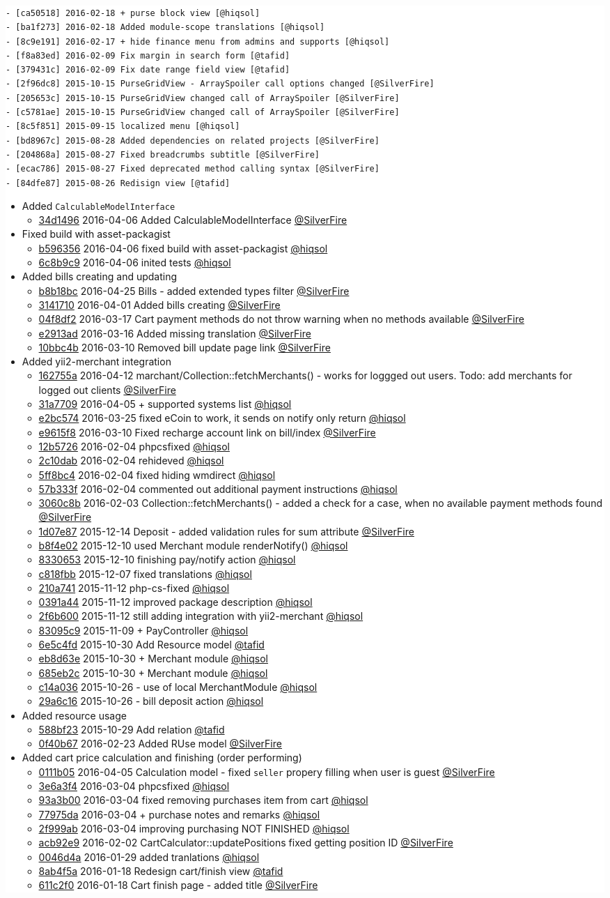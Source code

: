     - [ca50518] 2016-02-18 + purse block view [@hiqsol]
    - [ba1f273] 2016-02-18 Added module-scope translations [@hiqsol]
    - [8c9e191] 2016-02-17 + hide finance menu from admins and supports [@hiqsol]
    - [f8a83ed] 2016-02-09 Fix margin in search form [@tafid]
    - [379431c] 2016-02-09 Fix date range field view [@tafid]
    - [2f96dc8] 2015-10-15 PurseGridView - ArraySpoiler call options changed [@SilverFire]
    - [205653c] 2015-10-15 PurseGridView changed call of ArraySpoiler [@SilverFire]
    - [c5781ae] 2015-10-15 PurseGridView changed call of ArraySpoiler [@SilverFire]
    - [8c5f851] 2015-09-15 localized menu [@hiqsol]
    - [bd8967c] 2015-08-28 Added dependencies on related projects [@SilverFire]
    - [204868a] 2015-08-27 Fixed breadcrumbs subtitle [@SilverFire]
    - [ecac786] 2015-08-27 Fixed deprecated method calling syntax [@SilverFire]
    - [84dfe87] 2015-08-26 Redisign view [@tafid]
- Added `CalculableModelInterface`
    - [34d1496] 2016-04-06 Added CalculableModelInterface [@SilverFire]
- Fixed build with asset-packagist
    - [b596356] 2016-04-06 fixed build with asset-packagist [@hiqsol]
    - [6c8b9c9] 2016-04-06 inited tests [@hiqsol]
- Added bills creating and updating
    - [b8b18bc] 2016-04-25 Bills - added extended types filter [@SilverFire]
    - [3141710] 2016-04-01 Added bills creating [@SilverFire]
    - [04f8df2] 2016-03-17 Cart payment methods do not throw warning when no methods available [@SilverFire]
    - [e2913ad] 2016-03-16 Added missing translation [@SilverFire]
    - [10bbc4b] 2016-03-10 Removed bill update page link [@SilverFire]
- Added yii2-merchant integration
    - [162755a] 2016-04-12 marchant/Collection::fetchMerchants() - works for loggged out users. Todo: add merchants for logged out clients [@SilverFire]
    - [31a7709] 2016-04-05 + supported systems list [@hiqsol]
    - [e2bc574] 2016-03-25 fixed eCoin to work, it sends on notify only return [@hiqsol]
    - [e9615f8] 2016-03-10 Fixed recharge account link on bill/index [@SilverFire]
    - [12b5726] 2016-02-04 phpcsfixed [@hiqsol]
    - [2c10dab] 2016-02-04 rehideved [@hiqsol]
    - [5ff8bc4] 2016-02-04 fixed hiding wmdirect [@hiqsol]
    - [57b333f] 2016-02-04 commented out additional payment instructions [@hiqsol]
    - [3060c8b] 2016-02-03 Collection::fetchMerchants() - added a check for a case, when no available payment methods found [@SilverFire]
    - [1d07e87] 2015-12-14 Deposit - added validation rules for sum attribute [@SilverFire]
    - [b8f4e02] 2015-12-10 used Merchant module renderNotify() [@hiqsol]
    - [8330653] 2015-12-10 finishing pay/notify action [@hiqsol]
    - [c818fbb] 2015-12-07 fixed translations [@hiqsol]
    - [210a741] 2015-11-12 php-cs-fixed [@hiqsol]
    - [0391a44] 2015-11-12 improved package description [@hiqsol]
    - [2f6b600] 2015-11-12 still adding integration with yii2-merchant [@hiqsol]
    - [83095c9] 2015-11-09 + PayController [@hiqsol]
    - [6e5c4fd] 2015-10-30 Add Resource model [@tafid]
    - [eb8d63e] 2015-10-30 + Merchant module [@hiqsol]
    - [685eb2c] 2015-10-30 + Merchant module [@hiqsol]
    - [c14a036] 2015-10-26 - use of local MerchantModule [@hiqsol]
    - [29a6c16] 2015-10-26 - bill deposit action [@hiqsol]
- Added resource usage
    - [588bf23] 2015-10-29 Add relation [@tafid]
    - [0f40b67] 2016-02-23 Added RUse model [@SilverFire]
- Added cart price calculation and finishing (order performing)
    - [0111b05] 2016-04-05 Calculation model - fixed `seller` propery filling when user is guest [@SilverFire]
    - [3e6a3f4] 2016-03-04 phpcsfixed [@hiqsol]
    - [93a3b00] 2016-03-04 fixed removing purchases item from cart [@hiqsol]
    - [77975da] 2016-03-04 + purchase notes and remarks [@hiqsol]
    - [2f999ab] 2016-03-04 improving purchasing NOT FINISHED [@hiqsol]
    - [acb92e9] 2016-02-02 CartCalculator::updatePositions fixed getting position ID [@SilverFire]
    - [0046d4a] 2016-01-29 added tranlations [@hiqsol]
    - [8ab4f5a] 2016-01-18 Redesign cart/finish view [@tafid]
    - [611c2f0] 2016-01-18 Cart finish page - added title [@SilverFire]

[@hiqsol]: https://github.com/hiqsol
[sol@hiqdev.com]: https://github.com/hiqsol
[@SilverFire]: https://github.com/SilverFire
[d.naumenko.a@gmail.com]: https://github.com/SilverFire
[@tafid]: https://github.com/tafid
[andreyklochok@gmail.com]: https://github.com/tafid
[@BladeRoot]: https://github.com/BladeRoot
[bladeroot@gmail.com]: https://github.com/BladeRoot
[7abb971]: https://github.com/hiqdev/hipanel-module-finance/commit/7abb971
[98ee7ba]: https://github.com/hiqdev/hipanel-module-finance/commit/98ee7ba
[8275736]: https://github.com/hiqdev/hipanel-module-finance/commit/8275736
[a652515]: https://github.com/hiqdev/hipanel-module-finance/commit/a652515
[3095e2c]: https://github.com/hiqdev/hipanel-module-finance/commit/3095e2c
[42358b1]: https://github.com/hiqdev/hipanel-module-finance/commit/42358b1
[5393501]: https://github.com/hiqdev/hipanel-module-finance/commit/5393501
[57a347b]: https://github.com/hiqdev/hipanel-module-finance/commit/57a347b
[ca50518]: https://github.com/hiqdev/hipanel-module-finance/commit/ca50518
[ba1f273]: https://github.com/hiqdev/hipanel-module-finance/commit/ba1f273
[8c9e191]: https://github.com/hiqdev/hipanel-module-finance/commit/8c9e191
[f8a83ed]: https://github.com/hiqdev/hipanel-module-finance/commit/f8a83ed
[379431c]: https://github.com/hiqdev/hipanel-module-finance/commit/379431c
[2f96dc8]: https://github.com/hiqdev/hipanel-module-finance/commit/2f96dc8
[205653c]: https://github.com/hiqdev/hipanel-module-finance/commit/205653c
[c5781ae]: https://github.com/hiqdev/hipanel-module-finance/commit/c5781ae
[8c5f851]: https://github.com/hiqdev/hipanel-module-finance/commit/8c5f851
[bd8967c]: https://github.com/hiqdev/hipanel-module-finance/commit/bd8967c
[204868a]: https://github.com/hiqdev/hipanel-module-finance/commit/204868a
[ecac786]: https://github.com/hiqdev/hipanel-module-finance/commit/ecac786
[84dfe87]: https://github.com/hiqdev/hipanel-module-finance/commit/84dfe87
[34d1496]: https://github.com/hiqdev/hipanel-module-finance/commit/34d1496
[b596356]: https://github.com/hiqdev/hipanel-module-finance/commit/b596356
[6c8b9c9]: https://github.com/hiqdev/hipanel-module-finance/commit/6c8b9c9
[b8b18bc]: https://github.com/hiqdev/hipanel-module-finance/commit/b8b18bc
[3141710]: https://github.com/hiqdev/hipanel-module-finance/commit/3141710
[04f8df2]: https://github.com/hiqdev/hipanel-module-finance/commit/04f8df2
[e2913ad]: https://github.com/hiqdev/hipanel-module-finance/commit/e2913ad
[10bbc4b]: https://github.com/hiqdev/hipanel-module-finance/commit/10bbc4b
[162755a]: https://github.com/hiqdev/hipanel-module-finance/commit/162755a
[31a7709]: https://github.com/hiqdev/hipanel-module-finance/commit/31a7709
[e2bc574]: https://github.com/hiqdev/hipanel-module-finance/commit/e2bc574
[e9615f8]: https://github.com/hiqdev/hipanel-module-finance/commit/e9615f8
[12b5726]: https://github.com/hiqdev/hipanel-module-finance/commit/12b5726
[2c10dab]: https://github.com/hiqdev/hipanel-module-finance/commit/2c10dab
[5ff8bc4]: https://github.com/hiqdev/hipanel-module-finance/commit/5ff8bc4
[57b333f]: https://github.com/hiqdev/hipanel-module-finance/commit/57b333f
[3060c8b]: https://github.com/hiqdev/hipanel-module-finance/commit/3060c8b
[1d07e87]: https://github.com/hiqdev/hipanel-module-finance/commit/1d07e87
[b8f4e02]: https://github.com/hiqdev/hipanel-module-finance/commit/b8f4e02
[8330653]: https://github.com/hiqdev/hipanel-module-finance/commit/8330653
[c818fbb]: https://github.com/hiqdev/hipanel-module-finance/commit/c818fbb
[210a741]: https://github.com/hiqdev/hipanel-module-finance/commit/210a741
[0391a44]: https://github.com/hiqdev/hipanel-module-finance/commit/0391a44
[2f6b600]: https://github.com/hiqdev/hipanel-module-finance/commit/2f6b600
[83095c9]: https://github.com/hiqdev/hipanel-module-finance/commit/83095c9
[6e5c4fd]: https://github.com/hiqdev/hipanel-module-finance/commit/6e5c4fd
[eb8d63e]: https://github.com/hiqdev/hipanel-module-finance/commit/eb8d63e
[685eb2c]: https://github.com/hiqdev/hipanel-module-finance/commit/685eb2c
[c14a036]: https://github.com/hiqdev/hipanel-module-finance/commit/c14a036
[29a6c16]: https://github.com/hiqdev/hipanel-module-finance/commit/29a6c16
[588bf23]: https://github.com/hiqdev/hipanel-module-finance/commit/588bf23
[0f40b67]: https://github.com/hiqdev/hipanel-module-finance/commit/0f40b67
[0111b05]: https://github.com/hiqdev/hipanel-module-finance/commit/0111b05
[3e6a3f4]: https://github.com/hiqdev/hipanel-module-finance/commit/3e6a3f4
[93a3b00]: https://github.com/hiqdev/hipanel-module-finance/commit/93a3b00
[77975da]: https://github.com/hiqdev/hipanel-module-finance/commit/77975da
[2f999ab]: https://github.com/hiqdev/hipanel-module-finance/commit/2f999ab
[acb92e9]: https://github.com/hiqdev/hipanel-module-finance/commit/acb92e9
[0046d4a]: https://github.com/hiqdev/hipanel-module-finance/commit/0046d4a
[8ab4f5a]: https://github.com/hiqdev/hipanel-module-finance/commit/8ab4f5a
[611c2f0]: https://github.com/hiqdev/hipanel-module-finance/commit/611c2f0
[da1e45f]: https://github.com/hiqdev/hipanel-module-finance/commit/da1e45f
[325f428]: https://github.com/hiqdev/hipanel-module-finance/commit/325f428
[2d6d07f]: https://github.com/hiqdev/hipanel-module-finance/commit/2d6d07f
[bd4adc6]: https://github.com/hiqdev/hipanel-module-finance/commit/bd4adc6
[16232ea]: https://github.com/hiqdev/hipanel-module-finance/commit/16232ea
[eea9174]: https://github.com/hiqdev/hipanel-module-finance/commit/eea9174
[cb53d22]: https://github.com/hiqdev/hipanel-module-finance/commit/cb53d22
[a62c53e]: https://github.com/hiqdev/hipanel-module-finance/commit/a62c53e
[540d96d]: https://github.com/hiqdev/hipanel-module-finance/commit/540d96d
[ae001f6]: https://github.com/hiqdev/hipanel-module-finance/commit/ae001f6
[f34524c]: https://github.com/hiqdev/hipanel-module-finance/commit/f34524c
[5968e9b]: https://github.com/hiqdev/hipanel-module-finance/commit/5968e9b
[c95729a]: https://github.com/hiqdev/hipanel-module-finance/commit/c95729a
[981b5c2]: https://github.com/hiqdev/hipanel-module-finance/commit/981b5c2
[3628150]: https://github.com/hiqdev/hipanel-module-finance/commit/3628150
[d56ff71]: https://github.com/hiqdev/hipanel-module-finance/commit/d56ff71
[ef409ea]: https://github.com/hiqdev/hipanel-module-finance/commit/ef409ea
[d193959]: https://github.com/hiqdev/hipanel-module-finance/commit/d193959
[bd18338]: https://github.com/hiqdev/hipanel-module-finance/commit/bd18338
[5f0a2a4]: https://github.com/hiqdev/hipanel-module-finance/commit/5f0a2a4
[604808a]: https://github.com/hiqdev/hipanel-module-finance/commit/604808a
[fae771a]: https://github.com/hiqdev/hipanel-module-finance/commit/fae771a
[d4c6d86]: https://github.com/hiqdev/hipanel-module-finance/commit/d4c6d86
[7c6259c]: https://github.com/hiqdev/hipanel-module-finance/commit/7c6259c
[5ed3415]: https://github.com/hiqdev/hipanel-module-finance/commit/5ed3415
[50883e0]: https://github.com/hiqdev/hipanel-module-finance/commit/50883e0
[4649c23]: https://github.com/hiqdev/hipanel-module-finance/commit/4649c23
[2220972]: https://github.com/hiqdev/hipanel-module-finance/commit/2220972
[960f744]: https://github.com/hiqdev/hipanel-module-finance/commit/960f744
[c0bc083]: https://github.com/hiqdev/hipanel-module-finance/commit/c0bc083
[ac5a8e5]: https://github.com/hiqdev/hipanel-module-finance/commit/ac5a8e5
[96d7fc3]: https://github.com/hiqdev/hipanel-module-finance/commit/96d7fc3
[9f7b81c]: https://github.com/hiqdev/hipanel-module-finance/commit/9f7b81c
[6c6aebd]: https://github.com/hiqdev/hipanel-module-finance/commit/6c6aebd
[486e058]: https://github.com/hiqdev/hipanel-module-finance/commit/486e058
[8cc5d70]: https://github.com/hiqdev/hipanel-module-finance/commit/8cc5d70
[c58bee9]: https://github.com/hiqdev/hipanel-module-finance/commit/c58bee9
[15aaab0]: https://github.com/hiqdev/hipanel-module-finance/commit/15aaab0
[bf855b5]: https://github.com/hiqdev/hipanel-module-finance/commit/bf855b5
[7dfe5af]: https://github.com/hiqdev/hipanel-module-finance/commit/7dfe5af
[1929274]: https://github.com/hiqdev/hipanel-module-finance/commit/1929274
[9c032a6]: https://github.com/hiqdev/hipanel-module-finance/commit/9c032a6
[8b8bbfe]: https://github.com/hiqdev/hipanel-module-finance/commit/8b8bbfe
[57baa40]: https://github.com/hiqdev/hipanel-module-finance/commit/57baa40
[08216ec]: https://github.com/hiqdev/hipanel-module-finance/commit/08216ec
[d0b12d1]: https://github.com/hiqdev/hipanel-module-finance/commit/d0b12d1
[5145a10]: https://github.com/hiqdev/hipanel-module-finance/commit/5145a10
[e1b936f]: https://github.com/hiqdev/hipanel-module-finance/commit/e1b936f
[7b423b5]: https://github.com/hiqdev/hipanel-module-finance/commit/7b423b5
[0347d17]: https://github.com/hiqdev/hipanel-module-finance/commit/0347d17
[d3dc841]: https://github.com/hiqdev/hipanel-module-finance/commit/d3dc841
[59020bb]: https://github.com/hiqdev/hipanel-module-finance/commit/59020bb
[6799146]: https://github.com/hiqdev/hipanel-module-finance/commit/6799146
[f2142e6]: https://github.com/hiqdev/hipanel-module-finance/commit/f2142e6
[75f5355]: https://github.com/hiqdev/hipanel-module-finance/commit/75f5355
[8102422]: https://github.com/hiqdev/hipanel-module-finance/commit/8102422
[6695253]: https://github.com/hiqdev/hipanel-module-finance/commit/6695253
[d41091b]: https://github.com/hiqdev/hipanel-module-finance/commit/d41091b
[8877ca8]: https://github.com/hiqdev/hipanel-module-finance/commit/8877ca8
[78cd0cf]: https://github.com/hiqdev/hipanel-module-finance/commit/78cd0cf
[b638fc5]: https://github.com/hiqdev/hipanel-module-finance/commit/b638fc5
[f4a9d42]: https://github.com/hiqdev/hipanel-module-finance/commit/f4a9d42
[d48a7f0]: https://github.com/hiqdev/hipanel-module-finance/commit/d48a7f0
[746e4b5]: https://github.com/hiqdev/hipanel-module-finance/commit/746e4b5
[934bf1d]: https://github.com/hiqdev/hipanel-module-finance/commit/934bf1d
[c61d2bb]: https://github.com/hiqdev/hipanel-module-finance/commit/c61d2bb
[41497e0]: https://github.com/hiqdev/hipanel-module-finance/commit/41497e0
[e8b32d5]: https://github.com/hiqdev/hipanel-module-finance/commit/e8b32d5
[f7d790c]: https://github.com/hiqdev/hipanel-module-finance/commit/f7d790c
[6036feb]: https://github.com/hiqdev/hipanel-module-finance/commit/6036feb
[c72fcfe]: https://github.com/hiqdev/hipanel-module-finance/commit/c72fcfe
[834dc74]: https://github.com/hiqdev/hipanel-module-finance/commit/834dc74
[9f3f4c0]: https://github.com/hiqdev/hipanel-module-finance/commit/9f3f4c0
[06508d7]: https://github.com/hiqdev/hipanel-module-finance/commit/06508d7
[3142ade]: https://github.com/hiqdev/hipanel-module-finance/commit/3142ade
[c120775]: https://github.com/hiqdev/hipanel-module-finance/commit/c120775
[cf0c774]: https://github.com/hiqdev/hipanel-module-finance/commit/cf0c774
[553df88]: https://github.com/hiqdev/hipanel-module-finance/commit/553df88
[62dc0f9]: https://github.com/hiqdev/hipanel-module-finance/commit/62dc0f9
[099e33e]: https://github.com/hiqdev/hipanel-module-finance/commit/099e33e
[b535da4]: https://github.com/hiqdev/hipanel-module-finance/commit/b535da4
[f33ee1f]: https://github.com/hiqdev/hipanel-module-finance/commit/f33ee1f
[8301f0f]: https://github.com/hiqdev/hipanel-module-finance/commit/8301f0f
[d3fa24b]: https://github.com/hiqdev/hipanel-module-finance/commit/d3fa24b
[0a36716]: https://github.com/hiqdev/hipanel-module-finance/commit/0a36716
[1d2fea7]: https://github.com/hiqdev/hipanel-module-finance/commit/1d2fea7
[1be3f66]: https://github.com/hiqdev/hipanel-module-finance/commit/1be3f66
[136e869]: https://github.com/hiqdev/hipanel-module-finance/commit/136e869
[2bc2ecb]: https://github.com/hiqdev/hipanel-module-finance/commit/2bc2ecb
[8d087f0]: https://github.com/hiqdev/hipanel-module-finance/commit/8d087f0
[bc0843f]: https://github.com/hiqdev/hipanel-module-finance/commit/bc0843f
[137830f]: https://github.com/hiqdev/hipanel-module-finance/commit/137830f
[28b78f5]: https://github.com/hiqdev/hipanel-module-finance/commit/28b78f5
[eba92de]: https://github.com/hiqdev/hipanel-module-finance/commit/eba92de
[8e9a86f]: https://github.com/hiqdev/hipanel-module-finance/commit/8e9a86f
[e371deb]: https://github.com/hiqdev/hipanel-module-finance/commit/e371deb
[1993b92]: https://github.com/hiqdev/hipanel-module-finance/commit/1993b92
[62d2ea6]: https://github.com/hiqdev/hipanel-module-finance/commit/62d2ea6
[880a00e]: https://github.com/hiqdev/hipanel-module-finance/commit/880a00e
[e007e25]: https://github.com/hiqdev/hipanel-module-finance/commit/e007e25
[68dd9c8]: https://github.com/hiqdev/hipanel-module-finance/commit/68dd9c8
[f6c8da6]: https://github.com/hiqdev/hipanel-module-finance/commit/f6c8da6
[2435eaf]: https://github.com/hiqdev/hipanel-module-finance/commit/2435eaf
[efdf8fe]: https://github.com/hiqdev/hipanel-module-finance/commit/efdf8fe
[2036d74]: https://github.com/hiqdev/hipanel-module-finance/commit/2036d74
[3d3abc6]: https://github.com/hiqdev/hipanel-module-finance/commit/3d3abc6
[2ed2060]: https://github.com/hiqdev/hipanel-module-finance/commit/2ed2060
[2631265]: https://github.com/hiqdev/hipanel-module-finance/commit/2631265
[b6c3859]: https://github.com/hiqdev/hipanel-module-finance/commit/b6c3859
[c8d9709]: https://github.com/hiqdev/hipanel-module-finance/commit/c8d9709
[b8a38aa]: https://github.com/hiqdev/hipanel-module-finance/commit/b8a38aa
[f9920d1]: https://github.com/hiqdev/hipanel-module-finance/commit/f9920d1
[74502bd]: https://github.com/hiqdev/hipanel-module-finance/commit/74502bd
[95317ce]: https://github.com/hiqdev/hipanel-module-finance/commit/95317ce
[fa2818e]: https://github.com/hiqdev/hipanel-module-finance/commit/fa2818e
[167b818]: https://github.com/hiqdev/hipanel-module-finance/commit/167b818
[e9fc156]: https://github.com/hiqdev/hipanel-module-finance/commit/e9fc156
[84ac6db]: https://github.com/hiqdev/hipanel-module-finance/commit/84ac6db
[2e1537d]: https://github.com/hiqdev/hipanel-module-finance/commit/2e1537d
[04f67e3]: https://github.com/hiqdev/hipanel-module-finance/commit/04f67e3
[9826ce9]: https://github.com/hiqdev/hipanel-module-finance/commit/9826ce9
[0e06282]: https://github.com/hiqdev/hipanel-module-finance/commit/0e06282
[bf211c8]: https://github.com/hiqdev/hipanel-module-finance/commit/bf211c8
[1f91f11]: https://github.com/hiqdev/hipanel-module-finance/commit/1f91f11
[3c00bba]: https://github.com/hiqdev/hipanel-module-finance/commit/3c00bba
[abb0784]: https://github.com/hiqdev/hipanel-module-finance/commit/abb0784
[9732961]: https://github.com/hiqdev/hipanel-module-finance/commit/9732961
[327bbda]: https://github.com/hiqdev/hipanel-module-finance/commit/327bbda
[c3bb5ee]: https://github.com/hiqdev/hipanel-module-finance/commit/c3bb5ee
[0a64ef4]: https://github.com/hiqdev/hipanel-module-finance/commit/0a64ef4
[ec26015]: https://github.com/hiqdev/hipanel-module-finance/commit/ec26015
[74a8abd]: https://github.com/hiqdev/hipanel-module-finance/commit/74a8abd
[1ba8e64]: https://github.com/hiqdev/hipanel-module-finance/commit/1ba8e64
[12261e0]: https://github.com/hiqdev/hipanel-module-finance/commit/12261e0
[8cc55ef]: https://github.com/hiqdev/hipanel-module-finance/commit/8cc55ef
[15775ce]: https://github.com/hiqdev/hipanel-module-finance/commit/15775ce
[2225324]: https://github.com/hiqdev/hipanel-module-finance/commit/2225324
[b34cc4d]: https://github.com/hiqdev/hipanel-module-finance/commit/b34cc4d
[4c33eb7]: https://github.com/hiqdev/hipanel-module-finance/commit/4c33eb7
[5308a40]: https://github.com/hiqdev/hipanel-module-finance/commit/5308a40
[ee85930]: https://github.com/hiqdev/hipanel-module-finance/commit/ee85930
[3085624]: https://github.com/hiqdev/hipanel-module-finance/commit/3085624
[f0fcb7b]: https://github.com/hiqdev/hipanel-module-finance/commit/f0fcb7b
[34b53d4]: https://github.com/hiqdev/hipanel-module-finance/commit/34b53d4
[76d5968]: https://github.com/hiqdev/hipanel-module-finance/commit/76d5968
[7715b59]: https://github.com/hiqdev/hipanel-module-finance/commit/7715b59
[851765c]: https://github.com/hiqdev/hipanel-module-finance/commit/851765c
[873c221]: https://github.com/hiqdev/hipanel-module-finance/commit/873c221
[0272daf]: https://github.com/hiqdev/hipanel-module-finance/commit/0272daf
[ed433d4]: https://github.com/hiqdev/hipanel-module-finance/commit/ed433d4
[bb26cdd]: https://github.com/hiqdev/hipanel-module-finance/commit/bb26cdd
[a45d972]: https://github.com/hiqdev/hipanel-module-finance/commit/a45d972
[ab7c287]: https://github.com/hiqdev/hipanel-module-finance/commit/ab7c287
[546d988]: https://github.com/hiqdev/hipanel-module-finance/commit/546d988
[aee4750]: https://github.com/hiqdev/hipanel-module-finance/commit/aee4750
[ad8d628]: https://github.com/hiqdev/hipanel-module-finance/commit/ad8d628
[497cca2]: https://github.com/hiqdev/hipanel-module-finance/commit/497cca2
[d60d1df]: https://github.com/hiqdev/hipanel-module-finance/commit/d60d1df
[706d380]: https://github.com/hiqdev/hipanel-module-finance/commit/706d380
[bffcbd1]: https://github.com/hiqdev/hipanel-module-finance/commit/bffcbd1
[117392d]: https://github.com/hiqdev/hipanel-module-finance/commit/117392d
[13ae642]: https://github.com/hiqdev/hipanel-module-finance/commit/13ae642
[f4eec0b]: https://github.com/hiqdev/hipanel-module-finance/commit/f4eec0b
[9b7eb74]: https://github.com/hiqdev/hipanel-module-finance/commit/9b7eb74
[7957530]: https://github.com/hiqdev/hipanel-module-finance/commit/7957530
[3770db4]: https://github.com/hiqdev/hipanel-module-finance/commit/3770db4
[5701cde]: https://github.com/hiqdev/hipanel-module-finance/commit/5701cde
[016bf91]: https://github.com/hiqdev/hipanel-module-finance/commit/016bf91
[30851eb]: https://github.com/hiqdev/hipanel-module-finance/commit/30851eb
[06e8c32]: https://github.com/hiqdev/hipanel-module-finance/commit/06e8c32
[ad5800c]: https://github.com/hiqdev/hipanel-module-finance/commit/ad5800c
[ad5f152]: https://github.com/hiqdev/hipanel-module-finance/commit/ad5f152
[0e217f1]: https://github.com/hiqdev/hipanel-module-finance/commit/0e217f1
[0b2f89c]: https://github.com/hiqdev/hipanel-module-finance/commit/0b2f89c
[20e8664]: https://github.com/hiqdev/hipanel-module-finance/commit/20e8664
[0b8c6eb]: https://github.com/hiqdev/hipanel-module-finance/commit/0b8c6eb
[67e3249]: https://github.com/hiqdev/hipanel-module-finance/commit/67e3249
[d71e56e]: https://github.com/hiqdev/hipanel-module-finance/commit/d71e56e
[e33def5]: https://github.com/hiqdev/hipanel-module-finance/commit/e33def5
[c87d76b]: https://github.com/hiqdev/hipanel-module-finance/commit/c87d76b
[7902940]: https://github.com/hiqdev/hipanel-module-finance/commit/7902940
[ebab548]: https://github.com/hiqdev/hipanel-module-finance/commit/ebab548
[4563290]: https://github.com/hiqdev/hipanel-module-finance/commit/4563290
[c692859]: https://github.com/hiqdev/hipanel-module-finance/commit/c692859
[37f66ff]: https://github.com/hiqdev/hipanel-module-finance/commit/37f66ff
[bf59688]: https://github.com/hiqdev/hipanel-module-finance/commit/bf59688
[41674b1]: https://github.com/hiqdev/hipanel-module-finance/commit/41674b1
[14088ce]: https://github.com/hiqdev/hipanel-module-finance/commit/14088ce
[ef93622]: https://github.com/hiqdev/hipanel-module-finance/commit/ef93622
[f035973]: https://github.com/hiqdev/hipanel-module-finance/commit/f035973
[d3abd8c]: https://github.com/hiqdev/hipanel-module-finance/commit/d3abd8c
[75f5f12]: https://github.com/hiqdev/hipanel-module-finance/commit/75f5f12
[c24b485]: https://github.com/hiqdev/hipanel-module-finance/commit/c24b485
[71f168d]: https://github.com/hiqdev/hipanel-module-finance/commit/71f168d
[581abd9]: https://github.com/hiqdev/hipanel-module-finance/commit/581abd9
[aeff303]: https://github.com/hiqdev/hipanel-module-finance/commit/aeff303
[8c1c912]: https://github.com/hiqdev/hipanel-module-finance/commit/8c1c912
[8df6d6d]: https://github.com/hiqdev/hipanel-module-finance/commit/8df6d6d
[706dd85]: https://github.com/hiqdev/hipanel-module-finance/commit/706dd85
[39961d3]: https://github.com/hiqdev/hipanel-module-finance/commit/39961d3
[7a3efdc]: https://github.com/hiqdev/hipanel-module-finance/commit/7a3efdc
[4f3c1bc]: https://github.com/hiqdev/hipanel-module-finance/commit/4f3c1bc
[0d0c353]: https://github.com/hiqdev/hipanel-module-finance/commit/0d0c353
[7131b7a]: https://github.com/hiqdev/hipanel-module-finance/commit/7131b7a
[eb64f25]: https://github.com/hiqdev/hipanel-module-finance/commit/eb64f25
[e07b14b]: https://github.com/hiqdev/hipanel-module-finance/commit/e07b14b
[1df109c]: https://github.com/hiqdev/hipanel-module-finance/commit/1df109c
[72c3049]: https://github.com/hiqdev/hipanel-module-finance/commit/72c3049
[72ce260]: https://github.com/hiqdev/hipanel-module-finance/commit/72ce260
[7b333d0]: https://github.com/hiqdev/hipanel-module-finance/commit/7b333d0
[eb9bbd9]: https://github.com/hiqdev/hipanel-module-finance/commit/eb9bbd9
[e6d0475]: https://github.com/hiqdev/hipanel-module-finance/commit/e6d0475
[be07663]: https://github.com/hiqdev/hipanel-module-finance/commit/be07663
[a6b2c6c]: https://github.com/hiqdev/hipanel-module-finance/commit/a6b2c6c
[ed32789]: https://github.com/hiqdev/hipanel-module-finance/commit/ed32789
[d7a278b]: https://github.com/hiqdev/hipanel-module-finance/commit/d7a278b
[073839c]: https://github.com/hiqdev/hipanel-module-finance/commit/073839c
[6b97773]: https://github.com/hiqdev/hipanel-module-finance/commit/6b97773
[4b89d71]: https://github.com/hiqdev/hipanel-module-finance/commit/4b89d71
[e0392db]: https://github.com/hiqdev/hipanel-module-finance/commit/e0392db
[2d14d19]: https://github.com/hiqdev/hipanel-module-finance/commit/2d14d19
[cc37e0d]: https://github.com/hiqdev/hipanel-module-finance/commit/cc37e0d
[27fb148]: https://github.com/hiqdev/hipanel-module-finance/commit/27fb148
[6d11c76]: https://github.com/hiqdev/hipanel-module-finance/commit/6d11c76
[519d4a0]: https://github.com/hiqdev/hipanel-module-finance/commit/519d4a0
[9747b20]: https://github.com/hiqdev/hipanel-module-finance/commit/9747b20
[0211a32]: https://github.com/hiqdev/hipanel-module-finance/commit/0211a32
[96c4d74]: https://github.com/hiqdev/hipanel-module-finance/commit/96c4d74
[284371a]: https://github.com/hiqdev/hipanel-module-finance/commit/284371a
[1706a0a]: https://github.com/hiqdev/hipanel-module-finance/commit/1706a0a
[e3fded1]: https://github.com/hiqdev/hipanel-module-finance/commit/e3fded1
[22f970a]: https://github.com/hiqdev/hipanel-module-finance/commit/22f970a
[94b1399]: https://github.com/hiqdev/hipanel-module-finance/commit/94b1399
[91cf720]: https://github.com/hiqdev/hipanel-module-finance/commit/91cf720
[d4aa727]: https://github.com/hiqdev/hipanel-module-finance/commit/d4aa727
[cd215e0]: https://github.com/hiqdev/hipanel-module-finance/commit/cd215e0
[73585bf]: https://github.com/hiqdev/hipanel-module-finance/commit/73585bf
[109ed86]: https://github.com/hiqdev/hipanel-module-finance/commit/109ed86
[f5d3631]: https://github.com/hiqdev/hipanel-module-finance/commit/f5d3631
[dc8c4b6]: https://github.com/hiqdev/hipanel-module-finance/commit/dc8c4b6
[75f2505]: https://github.com/hiqdev/hipanel-module-finance/commit/75f2505
[0a09008]: https://github.com/hiqdev/hipanel-module-finance/commit/0a09008
[e0553ed]: https://github.com/hiqdev/hipanel-module-finance/commit/e0553ed
[c96eebb]: https://github.com/hiqdev/hipanel-module-finance/commit/c96eebb
[d9c24b5]: https://github.com/hiqdev/hipanel-module-finance/commit/d9c24b5
[e926398]: https://github.com/hiqdev/hipanel-module-finance/commit/e926398
[f6b39d9]: https://github.com/hiqdev/hipanel-module-finance/commit/f6b39d9
[9c007bc]: https://github.com/hiqdev/hipanel-module-finance/commit/9c007bc
[1cb7117]: https://github.com/hiqdev/hipanel-module-finance/commit/1cb7117
[ec41910]: https://github.com/hiqdev/hipanel-module-finance/commit/ec41910
[0b05637]: https://github.com/hiqdev/hipanel-module-finance/commit/0b05637
[ecb3c3e]: https://github.com/hiqdev/hipanel-module-finance/commit/ecb3c3e
[b074591]: https://github.com/hiqdev/hipanel-module-finance/commit/b074591
[7f3712e]: https://github.com/hiqdev/hipanel-module-finance/commit/7f3712e
[dc93ab3]: https://github.com/hiqdev/hipanel-module-finance/commit/dc93ab3
[77b1bbe]: https://github.com/hiqdev/hipanel-module-finance/commit/77b1bbe
[bf466a7]: https://github.com/hiqdev/hipanel-module-finance/commit/bf466a7
[5b6f419]: https://github.com/hiqdev/hipanel-module-finance/commit/5b6f419
[5a5e4be]: https://github.com/hiqdev/hipanel-module-finance/commit/5a5e4be
[8351d4b]: https://github.com/hiqdev/hipanel-module-finance/commit/8351d4b
[91e0faa]: https://github.com/hiqdev/hipanel-module-finance/commit/91e0faa
[3ae07e0]: https://github.com/hiqdev/hipanel-module-finance/commit/3ae07e0
[707314b]: https://github.com/hiqdev/hipanel-module-finance/commit/707314b
[7d30b9e]: https://github.com/hiqdev/hipanel-module-finance/commit/7d30b9e
[b87a46b]: https://github.com/hiqdev/hipanel-module-finance/commit/b87a46b
[018a2f4]: https://github.com/hiqdev/hipanel-module-finance/commit/018a2f4
[0622f1d]: https://github.com/hiqdev/hipanel-module-finance/commit/0622f1d
[ef2c0cc]: https://github.com/hiqdev/hipanel-module-finance/commit/ef2c0cc
[83485fb]: https://github.com/hiqdev/hipanel-module-finance/commit/83485fb
[0edfe96]: https://github.com/hiqdev/hipanel-module-finance/commit/0edfe96
[7164295]: https://github.com/hiqdev/hipanel-module-finance/commit/7164295
[b2cff45]: https://github.com/hiqdev/hipanel-module-finance/commit/b2cff45
[e3a0660]: https://github.com/hiqdev/hipanel-module-finance/commit/e3a0660
[694418f]: https://github.com/hiqdev/hipanel-module-finance/commit/694418f
[89eb044]: https://github.com/hiqdev/hipanel-module-finance/commit/89eb044
[dad9027]: https://github.com/hiqdev/hipanel-module-finance/commit/dad9027
[030ae6c]: https://github.com/hiqdev/hipanel-module-finance/commit/030ae6c
[844c418]: https://github.com/hiqdev/hipanel-module-finance/commit/844c418
[83d0f02]: https://github.com/hiqdev/hipanel-module-finance/commit/83d0f02
[0998523]: https://github.com/hiqdev/hipanel-module-finance/commit/0998523
[0012a2c]: https://github.com/hiqdev/hipanel-module-finance/commit/0012a2c
[35273b6]: https://github.com/hiqdev/hipanel-module-finance/commit/35273b6
[ef5cdd9]: https://github.com/hiqdev/hipanel-module-finance/commit/ef5cdd9
[ffdb66e]: https://github.com/hiqdev/hipanel-module-finance/commit/ffdb66e
[14391bd]: https://github.com/hiqdev/hipanel-module-finance/commit/14391bd
[3e99904]: https://github.com/hiqdev/hipanel-module-finance/commit/3e99904
[5358194]: https://github.com/hiqdev/hipanel-module-finance/commit/5358194
[ac2069c]: https://github.com/hiqdev/hipanel-module-finance/commit/ac2069c
[44a8327]: https://github.com/hiqdev/hipanel-module-finance/commit/44a8327
[3cbdc11]: https://github.com/hiqdev/hipanel-module-finance/commit/3cbdc11
[d3dc0ea]: https://github.com/hiqdev/hipanel-module-finance/commit/d3dc0ea
[09d5c87]: https://github.com/hiqdev/hipanel-module-finance/commit/09d5c87
[7d2c3ca]: https://github.com/hiqdev/hipanel-module-finance/commit/7d2c3ca
[c168d11]: https://github.com/hiqdev/hipanel-module-finance/commit/c168d11
[5ea29a4]: https://github.com/hiqdev/hipanel-module-finance/commit/5ea29a4
[8207821]: https://github.com/hiqdev/hipanel-module-finance/commit/8207821
[28f1fc7]: https://github.com/hiqdev/hipanel-module-finance/commit/28f1fc7
[ab5227b]: https://github.com/hiqdev/hipanel-module-finance/commit/ab5227b
[374da43]: https://github.com/hiqdev/hipanel-module-finance/commit/374da43
[5f375d3]: https://github.com/hiqdev/hipanel-module-finance/commit/5f375d3
[23d4574]: https://github.com/hiqdev/hipanel-module-finance/commit/23d4574
[52f95e3]: https://github.com/hiqdev/hipanel-module-finance/commit/52f95e3
[e68327d]: https://github.com/hiqdev/hipanel-module-finance/commit/e68327d
[c2b6e42]: https://github.com/hiqdev/hipanel-module-finance/commit/c2b6e42
[d19dbfb]: https://github.com/hiqdev/hipanel-module-finance/commit/d19dbfb
[cc9eb10]: https://github.com/hiqdev/hipanel-module-finance/commit/cc9eb10
[ee2c76a]: https://github.com/hiqdev/hipanel-module-finance/commit/ee2c76a
[aceb9ca]: https://github.com/hiqdev/hipanel-module-finance/commit/aceb9ca
[b6c142a]: https://github.com/hiqdev/hipanel-module-finance/commit/b6c142a
[5de8396]: https://github.com/hiqdev/hipanel-module-finance/commit/5de8396
[d57e692]: https://github.com/hiqdev/hipanel-module-finance/commit/d57e692
[1e3482a]: https://github.com/hiqdev/hipanel-module-finance/commit/1e3482a
[8ae4c5d]: https://github.com/hiqdev/hipanel-module-finance/commit/8ae4c5d
[071be19]: https://github.com/hiqdev/hipanel-module-finance/commit/071be19
[033e7e4]: https://github.com/hiqdev/hipanel-module-finance/commit/033e7e4
[f793c97]: https://github.com/hiqdev/hipanel-module-finance/commit/f793c97
[5280b4b]: https://github.com/hiqdev/hipanel-module-finance/commit/5280b4b
[b139aad]: https://github.com/hiqdev/hipanel-module-finance/commit/b139aad
[670e60c]: https://github.com/hiqdev/hipanel-module-finance/commit/670e60c
[907d4ee]: https://github.com/hiqdev/hipanel-module-finance/commit/907d4ee
[13f02fb]: https://github.com/hiqdev/hipanel-module-finance/commit/13f02fb
[a43a895]: https://github.com/hiqdev/hipanel-module-finance/commit/a43a895
[64b5f68]: https://github.com/hiqdev/hipanel-module-finance/commit/64b5f68
[9399360]: https://github.com/hiqdev/hipanel-module-finance/commit/9399360
[d785b73]: https://github.com/hiqdev/hipanel-module-finance/commit/d785b73
[92caf2f]: https://github.com/hiqdev/hipanel-module-finance/commit/92caf2f
[a3bb73c]: https://github.com/hiqdev/hipanel-module-finance/commit/a3bb73c
[cd20091]: https://github.com/hiqdev/hipanel-module-finance/commit/cd20091
[0960768]: https://github.com/hiqdev/hipanel-module-finance/commit/0960768
[436f24b]: https://github.com/hiqdev/hipanel-module-finance/commit/436f24b
[0017b4d]: https://github.com/hiqdev/hipanel-module-finance/commit/0017b4d
[6eefbd4]: https://github.com/hiqdev/hipanel-module-finance/commit/6eefbd4
[3ece88a]: https://github.com/hiqdev/hipanel-module-finance/commit/3ece88a
[1fac83b]: https://github.com/hiqdev/hipanel-module-finance/commit/1fac83b
[0322f0d]: https://github.com/hiqdev/hipanel-module-finance/commit/0322f0d
[c289c75]: https://github.com/hiqdev/hipanel-module-finance/commit/c289c75
[899f594]: https://github.com/hiqdev/hipanel-module-finance/commit/899f594
[96de292]: https://github.com/hiqdev/hipanel-module-finance/commit/96de292
[1fbcee9]: https://github.com/hiqdev/hipanel-module-finance/commit/1fbcee9
[Under development]: https://github.com/hiqdev/hipanel-module-finance/releases
[Under]: https://github.com/hiqdev/hipanel-module-finance/releases/tag/Under